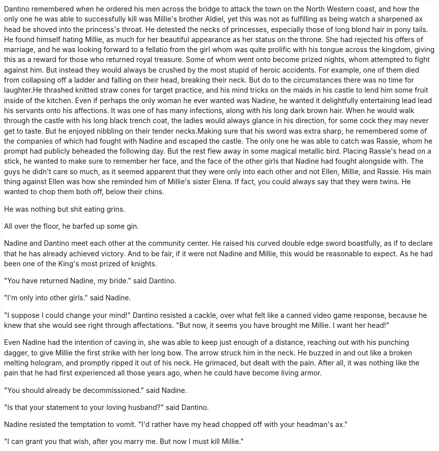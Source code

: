 Dantino remembered when he ordered his men across the bridge to attack the town on the North Western coast, and how the only one he was able to successfully kill was Millie's brother Aldiel, yet this was not as fulfilling as being watch a sharpened ax head be shoved into the princess's throat. He detested the necks of princesses, especially those of long blond hair in pony tails. He found himself hating Millie, as much for her beautiful appearance as her status on the throne. She had rejected his offers of marriage, and he was looking forward to a fellatio from the girl whom was quite prolific with his tongue across the kingdom, giving this as a reward for those who returned royal treasure. Some of whom went onto become prized nights, whom attempted to fight against him. But instead they would always be crushed by the most stupid of heroic accidents. For example, one of them died from collapsing off a ladder and falling on their head, breaking their neck. But do to the circumstances there was no time for laughter.He thrashed knitted straw cones for target practice, and his mind tricks on the maids in his castle to lend him some fruit inside of the kitchen. Even if perhaps the only woman he ever wanted was Nadine, he wanted it delightfully entertaining lead lead his servants onto his affections. It was one of has many infections, along with his long dark brown hair. When he would walk through the castle with his long black trench coat, the ladies would always glance in his direction, for some cock they may never get to taste. But he enjoyed nibbling on their tender necks.Making sure that his sword was extra sharp, he remembered some of the companies of which had fought with Nadine and escaped the castle. The only one he was able to catch was Rassie, whom he prompt had publicly beheaded the following day. But the rest flew away in some magical metallic bird. Placing Rassie's head on a stick, he wanted to make sure to remember her face, and the face of the other girls that Nadine had fought alongside with. The guys he didn't care so much, as it seemed apparent that they were only into each other and not Ellen, Millie, and Rassie. His main thing against Ellen was how she reminded him of Millie's sister Elena. If fact, you could always say that they were twins. He wanted to chop them both off, below their chins.

He was nothing but shit eating grins.

All over the floor, he barfed up some gin.

Nadine and Dantino meet each other at the community center. He raised his curved double edge sword boastfully, as if to declare that he has already achieved victory. And to be fair, if it were not Nadine and Millie, this would be reasonable to expect. As he had been one of the King's most prized of knights.

"You have returned Nadine, my bride." said Dantino.

"I'm only into other girls." said Nadine.

"I suppose I could change your mind!" Dantino resisted a cackle, over what felt like a canned video game response, because he knew that she would see right through affectations. "But now, it seems you have brought me Millie. I want her head!"

Even Nadine had the intention of caving in, she was able to keep just enough of a distance, reaching out with his punching dagger, to give Millie the first strike with her long bow. The arrow struck him in the neck. He buzzed in and out like a broken melting hologram, and promptly ripped it out of his neck. He grimaced, but dealt with the pain. After all, it was nothing like the pain that he had first experienced all those years ago, when he could have become living armor.

"You should already be decommissioned." said Nadine. 

"Is that your statement to your loving husband?" said Dantino.

Nadine resisted the temptation to vomit. "I'd rather have my head chopped off with your headman's ax."

"I can grant you that wish, after you marry me. But now I must kill Millie."
